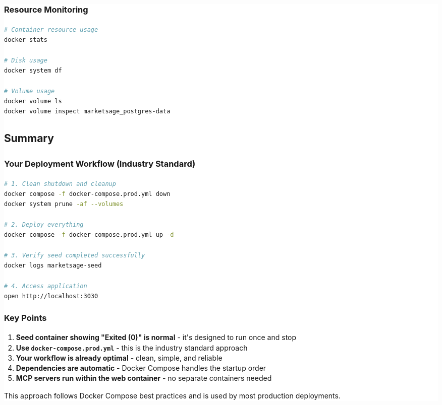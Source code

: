 ### Resource Monitoring

```bash
# Container resource usage
docker stats

# Disk usage
docker system df

# Volume usage
docker volume ls
docker volume inspect marketsage_postgres-data
```

## Summary

### Your Deployment Workflow (Industry Standard)

```bash
# 1. Clean shutdown and cleanup
docker compose -f docker-compose.prod.yml down
docker system prune -af --volumes

# 2. Deploy everything
docker compose -f docker-compose.prod.yml up -d

# 3. Verify seed completed successfully
docker logs marketsage-seed

# 4. Access application
open http://localhost:3030
```

### Key Points

1. **Seed container showing "Exited (0)" is normal** - it's designed to run once and stop
2. **Use `docker-compose.prod.yml`** - this is the industry standard approach
3. **Your workflow is already optimal** - clean, simple, and reliable
4. **Dependencies are automatic** - Docker Compose handles the startup order
5. **MCP servers run within the web container** - no separate containers needed

This approach follows Docker Compose best practices and is used by most production deployments.